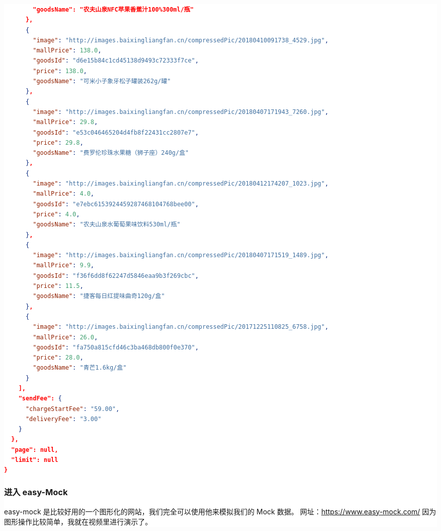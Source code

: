 ```json
        "goodsName": "农夫山泉NFC苹果香蕉汁100%300ml/瓶"
      },
      {
        "image": "http://images.baixingliangfan.cn/compressedPic/20180410091738_4529.jpg",
        "mallPrice": 138.0,
        "goodsId": "d6e15b84c1cd45138d9493c72333f7ce",
        "price": 138.0,
        "goodsName": "可米小子象牙松子罐装262g/罐"
      },
      {
        "image": "http://images.baixingliangfan.cn/compressedPic/20180407171943_7260.jpg",
        "mallPrice": 29.8,
        "goodsId": "e53c046465204d4fb8f22431cc2807e7",
        "price": 29.8,
        "goodsName": "费罗伦珍珠水果糖（狮子座）240g/盒"
      },
      {
        "image": "http://images.baixingliangfan.cn/compressedPic/20180412174207_1023.jpg",
        "mallPrice": 4.0,
        "goodsId": "e7ebc6153924459287468104768bee00",
        "price": 4.0,
        "goodsName": "农夫山泉水葡萄果味饮料530ml/瓶"
      },
      {
        "image": "http://images.baixingliangfan.cn/compressedPic/20180407171519_1489.jpg",
        "mallPrice": 9.9,
        "goodsId": "f36f6dd8f62247d5846eaa9b3f269cbc",
        "price": 11.5,
        "goodsName": "捷客每日红提味曲奇120g/盒"
      },
      {
        "image": "http://images.baixingliangfan.cn/compressedPic/20171225110825_6758.jpg",
        "mallPrice": 26.0,
        "goodsId": "fa750a815cfd46c3ba468db800f0e370",
        "price": 28.0,
        "goodsName": "青芒1.6kg/盒"
      }
    ],
    "sendFee": {
      "chargeStartFee": "59.00",
      "deliveryFee": "3.00"
    }
  },
  "page": null,
  "limit": null
}
```

### 进入 easy-Mock

easy-mock 是比较好用的一个图形化的网站，我们完全可以使用他来模拟我们的 Mock 数据。
网址：https://www.easy-mock.com/
因为图形操作比较简单，我就在视频里进行演示了。
